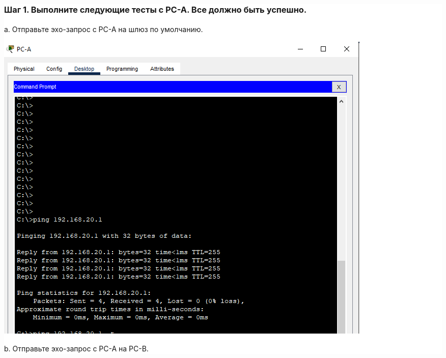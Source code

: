 ### Шаг 1. Выполните следующие тесты с PC-A. Все должно быть успешно.

   a. Отправьте эхо-запрос с PC-A на шлюз по умолчанию.

![](https://github.com/pogodin2004/otusNetwork/blob/main/dz06/images/pc-a-gateway.png)

   b. Отправьте эхо-запрос с PC-A на PC-B.
